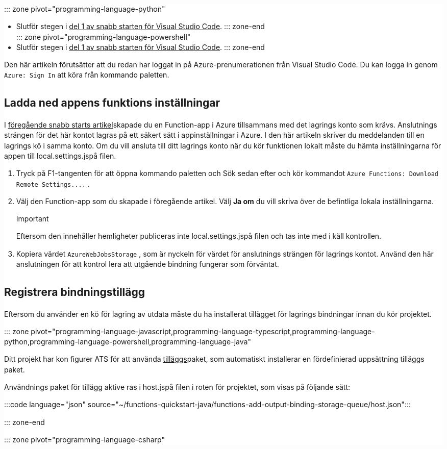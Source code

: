 ::: zone pivot="programming-language-python"  
* Slutför stegen i [del 1 av snabb starten för Visual Studio Code](create-first-function-vs-code-python.md). 
::: zone-end   
::: zone pivot="programming-language-powershell"  
* Slutför stegen i [del 1 av snabb starten för Visual Studio Code](create-first-function-vs-code-powershell.md). 
::: zone-end   

Den här artikeln förutsätter att du redan har loggat in på Azure-prenumerationen från Visual Studio Code. Du kan logga in genom `Azure: Sign In` att köra från kommando paletten. 

## <a name="download-the-function-app-settings"></a>Ladda ned appens funktions inställningar

I [föregående snabb starts artikel](./create-first-function-vs-code-csharp.md)skapade du en Function-app i Azure tillsammans med det lagrings konto som krävs. Anslutnings strängen för det här kontot lagras på ett säkert sätt i appinställningar i Azure. I den här artikeln skriver du meddelanden till en lagrings kö i samma konto. Om du vill ansluta till ditt lagrings konto när du kör funktionen lokalt måste du hämta inställningarna för appen till local.settings.jspå filen. 

1. Tryck på F1-tangenten för att öppna kommando paletten och Sök sedan efter och kör kommandot `Azure Functions: Download Remote Settings....` . 

1. Välj den Function-app som du skapade i föregående artikel. Välj **Ja om** du vill skriva över de befintliga lokala inställningarna. 

    > [!IMPORTANT]  
    > Eftersom den innehåller hemligheter publiceras inte local.settings.jspå filen och tas inte med i käll kontrollen.

1. Kopiera värdet `AzureWebJobsStorage` , som är nyckeln för värdet för anslutnings strängen för lagrings kontot. Använd den här anslutningen för att kontrol lera att utgående bindning fungerar som förväntat.

## <a name="register-binding-extensions"></a>Registrera bindningstillägg

Eftersom du använder en kö för lagring av utdata måste du ha installerat tillägget för lagrings bindningar innan du kör projektet. 

::: zone pivot="programming-language-javascript,programming-language-typescript,programming-language-python,programming-language-powershell,programming-language-java"

Ditt projekt har kon figurer ATS för att använda [tilläggs](functions-bindings-register.md#extension-bundles)paket, som automatiskt installerar en fördefinierad uppsättning tilläggs paket. 

Användnings paket för tillägg aktive ras i host.jspå filen i roten för projektet, som visas på följande sätt:

:::code language="json" source="~/functions-quickstart-java/functions-add-output-binding-storage-queue/host.json":::

::: zone-end

::: zone pivot="programming-language-csharp"

